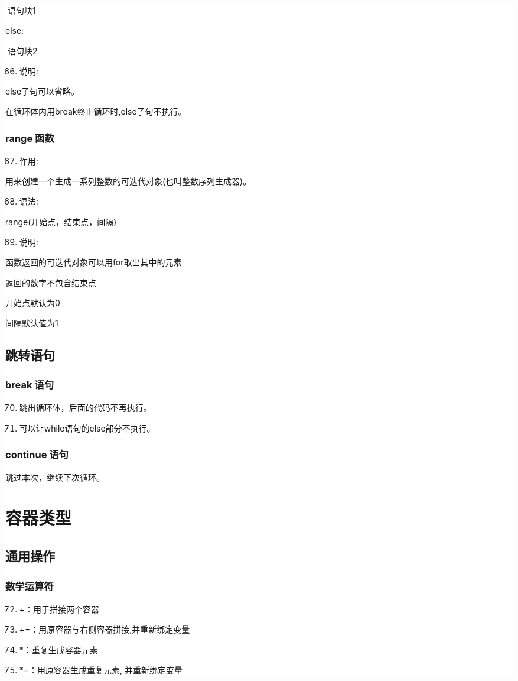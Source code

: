 ​	语句块1

else:

​	语句块2

66. 说明:

else子句可以省略。

在循环体内用break终止循环时,else子句不执行。

### range 函数

67. 作用:

用来创建一个生成一系列整数的可迭代对象(也叫整数序列生成器)。

68. 语法:

range(开始点，结束点，间隔)

69. 说明:

函数返回的可迭代对象可以用for取出其中的元素

返回的数字不包含结束点

开始点默认为0

间隔默认值为1

## 跳转语句

### break 语句

70. 跳出循环体，后面的代码不再执行。

71. 可以让while语句的else部分不执行。

### continue 语句

跳过本次，继续下次循环。

# 容器类型

## 通用操作

### 数学运算符

72. +：用于拼接两个容器

73. +=：用原容器与右侧容器拼接,并重新绑定变量

74. *：重复生成容器元素

75. *=：用原容器生成重复元素, 并重新绑定变量
